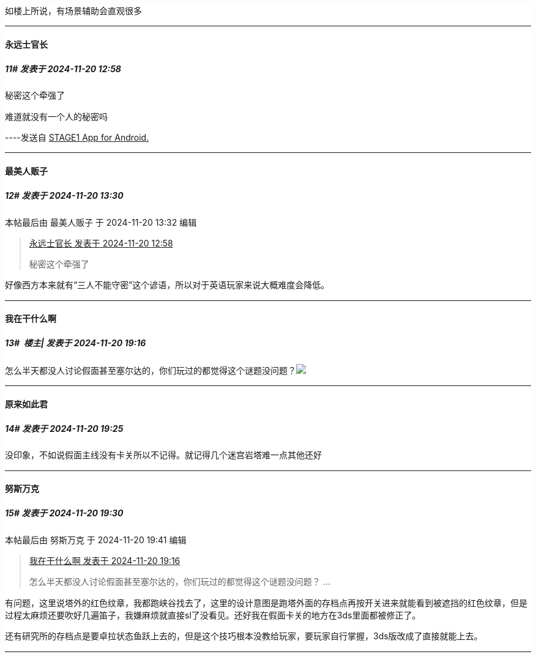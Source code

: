 如楼上所说，有场景辅助会直观很多

*****

####  永远士官长  
##### 11#       发表于 2024-11-20 12:58

秘密这个牵强了

难道就没有一个人的秘密吗

----发送自 [STAGE1 App for Android.](http://stage1.5j4m.com/?1.37)

*****

####  最美人贩子  
##### 12#       发表于 2024-11-20 13:30

 本帖最后由 最美人贩子 于 2024-11-20 13:32 编辑 
<blockquote><a href="httphttps://bbs.saraba1st.com/2b/forum.php?mod=redirect&amp;goto=findpost&amp;pid=66736934&amp;ptid=2207571" target="_blank">永远士官长 发表于 2024-11-20 12:58</a>

秘密这个牵强了</blockquote>
好像西方本来就有“三人不能守密”这个谚语，所以对于英语玩家来说大概难度会降低。

*****

####  我在干什么啊  
##### 13#         楼主| 发表于 2024-11-20 19:16

怎么半天都没人讨论假面甚至塞尔达的，你们玩过的都觉得这个谜题没问题？<img src="https://static.saraba1st.com/image/smiley/face2017/117.png" referrerpolicy="no-referrer">

*****

####  原来如此君  
##### 14#       发表于 2024-11-20 19:25

没印象，不如说假面主线没有卡关所以不记得。就记得几个迷宫岩塔难一点其他还好

*****

####  努斯万克  
##### 15#       发表于 2024-11-20 19:30

 本帖最后由 努斯万克 于 2024-11-20 19:41 编辑 
<blockquote><a href="httphttps://bbs.saraba1st.com/2b/forum.php?mod=redirect&amp;goto=findpost&amp;pid=66739644&amp;ptid=2207571" target="_blank">我在干什么啊 发表于 2024-11-20 19:16</a>

怎么半天都没人讨论假面甚至塞尔达的，你们玩过的都觉得这个谜题没问题？ ...</blockquote>
有问题，这里说塔外的红色纹章，我都跑峡谷找去了，这里的设计意图是跑塔外面的存档点再按开关进来就能看到被遮挡的红色纹章，但是过程太麻烦还要吹好几遍笛子，我嫌麻烦就直接sl了没看见。还好我在假面卡关的地方在3ds里面都被修正了。

还有研究所的存档点是要卓拉状态鱼跃上去的，但是这个技巧根本没教给玩家，要玩家自行掌握，3ds版改成了直接就能上去。

*****
